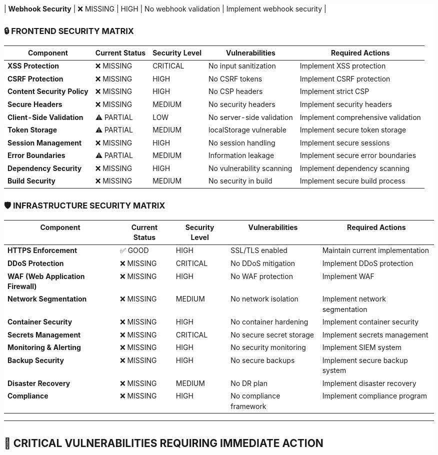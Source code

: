 | **Webhook Security** | ❌ MISSING | HIGH | No webhook validation | Implement webhook security |

### **🔒 FRONTEND SECURITY MATRIX**

| Component | Current Status | Security Level | Vulnerabilities | Required Actions |
|-----------|----------------|-----------------|-----------------|------------------|
| **XSS Protection** | ❌ MISSING | CRITICAL | No input sanitization | Implement XSS protection |
| **CSRF Protection** | ❌ MISSING | HIGH | No CSRF tokens | Implement CSRF protection |
| **Content Security Policy** | ❌ MISSING | HIGH | No CSP headers | Implement strict CSP |
| **Secure Headers** | ❌ MISSING | MEDIUM | No security headers | Implement security headers |
| **Client-Side Validation** | ⚠️ PARTIAL | LOW | No server-side validation | Implement comprehensive validation |
| **Token Storage** | ⚠️ PARTIAL | MEDIUM | localStorage vulnerable | Implement secure token storage |
| **Session Management** | ❌ MISSING | HIGH | No session handling | Implement secure sessions |
| **Error Boundaries** | ⚠️ PARTIAL | MEDIUM | Information leakage | Implement secure error boundaries |
| **Dependency Security** | ❌ MISSING | HIGH | No vulnerability scanning | Implement dependency scanning |
| **Build Security** | ❌ MISSING | MEDIUM | No security in build | Implement secure build process |

### **🛡️ INFRASTRUCTURE SECURITY MATRIX**

| Component | Current Status | Security Level | Vulnerabilities | Required Actions |
|-----------|----------------|-----------------|-----------------|------------------|
| **HTTPS Enforcement** | ✅ GOOD | HIGH | SSL/TLS enabled | Maintain current implementation |
| **DDoS Protection** | ❌ MISSING | CRITICAL | No DDoS mitigation | Implement DDoS protection |
| **WAF (Web Application Firewall)** | ❌ MISSING | HIGH | No WAF protection | Implement WAF |
| **Network Segmentation** | ❌ MISSING | MEDIUM | No network isolation | Implement network segmentation |
| **Container Security** | ❌ MISSING | HIGH | No container hardening | Implement container security |
| **Secrets Management** | ❌ MISSING | CRITICAL | No secure secret storage | Implement secrets management |
| **Monitoring & Alerting** | ❌ MISSING | HIGH | No security monitoring | Implement SIEM system |
| **Backup Security** | ❌ MISSING | HIGH | No secure backups | Implement secure backup system |
| **Disaster Recovery** | ❌ MISSING | MEDIUM | No DR plan | Implement disaster recovery |
| **Compliance** | ❌ MISSING | HIGH | No compliance framework | Implement compliance program |

---

## 🚨 **CRITICAL VULNERABILITIES REQUIRING IMMEDIATE ACTION**
